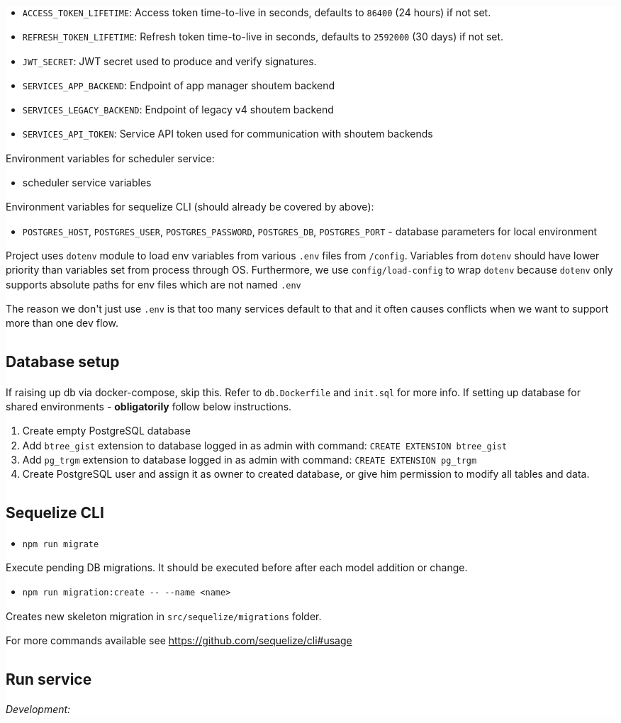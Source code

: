 - `ACCESS_TOKEN_LIFETIME`: Access token time-to-live in seconds, defaults to `86400` (24 hours) if not set.
- `REFRESH_TOKEN_LIFETIME`: Refresh token time-to-live in seconds, defaults to `2592000` (30 days) if not set.
- `JWT_SECRET`: JWT secret used to produce and verify signatures.

- `SERVICES_APP_BACKEND`: Endpoint of app manager shoutem backend
- `SERVICES_LEGACY_BACKEND`: Endpoint of legacy v4 shoutem backend
- `SERVICES_API_TOKEN`: Service API token used for communication with shoutem backends

Environment variables for scheduler service:

- scheduler service variables

Environment variables for sequelize CLI (should already be covered by above):

- `POSTGRES_HOST`, `POSTGRES_USER`, `POSTGRES_PASSWORD`, `POSTGRES_DB`, `POSTGRES_PORT` - database parameters for local environment

Project uses `dotenv` module to load env variables from various `.env` files from `/config`. Variables from `dotenv` should have lower priority than variables set from process through OS. Furthermore, we use `config/load-config` to wrap `dotenv` because `dotenv`
only supports absolute paths for env files which are not named `.env`

The reason we don't just use `.env` is that too many services default to that and it often causes conflicts when we want to support more than one dev flow.

## Database setup

If raising up db via docker-compose, skip this. Refer to `db.Dockerfile` and `init.sql` for more info.
If setting up database for shared environments - **obligatorily** follow below instructions.

1. Create empty PostgreSQL database
2. Add `btree_gist` extension to database logged in as admin with command: `CREATE EXTENSION btree_gist`
3. Add `pg_trgm` extension to database logged in as admin with command: `CREATE EXTENSION pg_trgm`
4. Create PostgreSQL user and assign it as owner to created database, or give him permission to modify all tables and data.

## Sequelize CLI

- `npm run migrate`

Execute pending DB migrations. It should be executed before after each model addition or change.

- `npm run migration:create -- --name <name>`

Creates new skeleton migration in `src/sequelize/migrations` folder.

For more commands available see https://github.com/sequelize/cli#usage

## Run service

_Development:_
